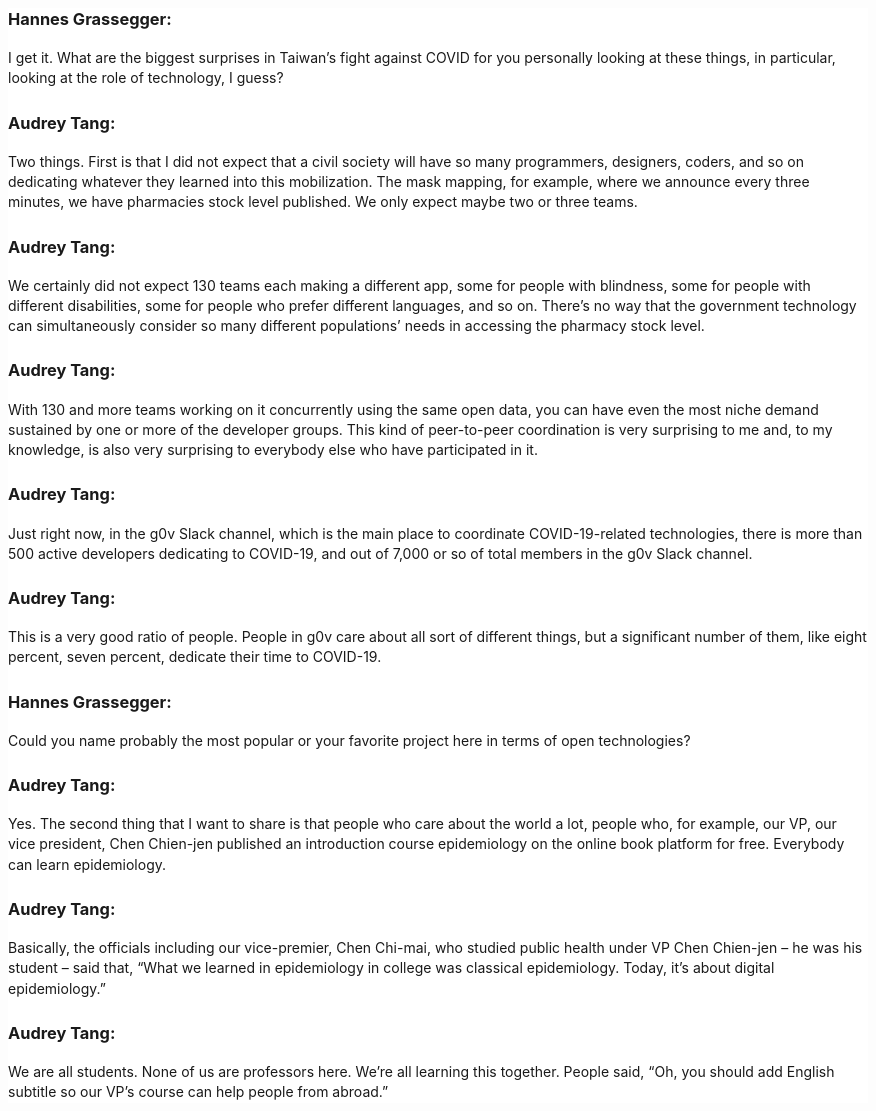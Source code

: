 ### Hannes Grassegger:
I get it. What are the biggest surprises in Taiwan’s fight against COVID for you personally looking at these things, in particular, looking at the role of technology, I guess?

### Audrey Tang:
Two things. First is that I did not expect that a civil society will have so many programmers, designers, coders, and so on dedicating whatever they learned into this mobilization. The mask mapping, for example, where we announce every three minutes, we have pharmacies stock level published. We only expect maybe two or three teams.

### Audrey Tang:
We certainly did not expect 130 teams each making a different app, some for people with blindness, some for people with different disabilities, some for people who prefer different languages, and so on. There’s no way that the government technology can simultaneously consider so many different populations’ needs in accessing the pharmacy stock level.

### Audrey Tang:
With 130 and more teams working on it concurrently using the same open data, you can have even the most niche demand sustained by one or more of the developer groups. This kind of peer-to-peer coordination is very surprising to me and, to my knowledge, is also very surprising to everybody else who have participated in it.

### Audrey Tang:
Just right now, in the g0v Slack channel, which is the main place to coordinate COVID-19-related technologies, there is more than 500 active developers dedicating to COVID-19, and out of 7,000 or so of total members in the g0v Slack channel.

### Audrey Tang:
This is a very good ratio of people. People in g0v care about all sort of different things, but a significant number of them, like eight percent, seven percent, dedicate their time to COVID-19.

### Hannes Grassegger:
Could you name probably the most popular or your favorite project here in terms of open technologies?

### Audrey Tang:
Yes. The second thing that I want to share is that people who care about the world a lot, people who, for example, our VP, our vice president, Chen Chien-jen published an introduction course epidemiology on the online book platform for free. Everybody can learn epidemiology.

### Audrey Tang:
Basically, the officials including our vice-premier, Chen Chi-mai, who studied public health under VP Chen Chien-jen – he was his student – said that, “What we learned in epidemiology in college was classical epidemiology. Today, it’s about digital epidemiology.”

### Audrey Tang:
We are all students. None of us are professors here. We’re all learning this together. People said, “Oh, you should add English subtitle so our VP’s course can help people from abroad.”
